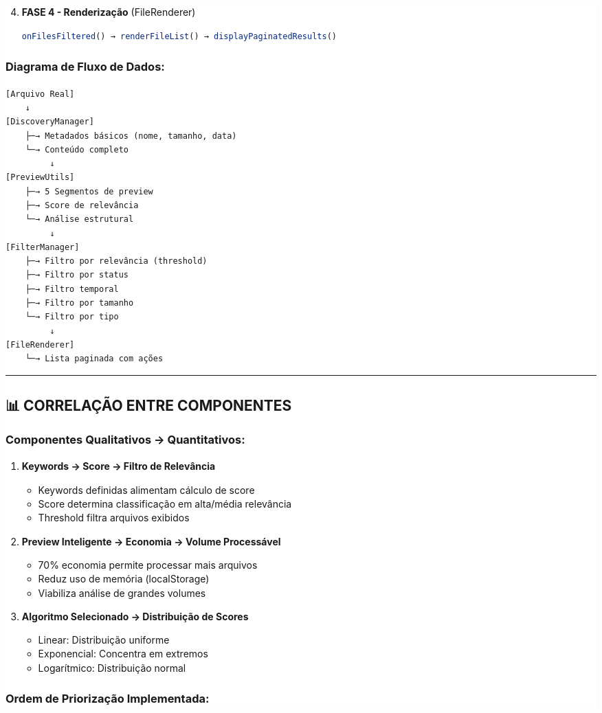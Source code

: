 4. **FASE 4 - Renderização** (FileRenderer)
   ```javascript
   onFilesFiltered() → renderFileList() → displayPaginatedResults()
   ```

### Diagrama de Fluxo de Dados:

```
[Arquivo Real] 
    ↓
[DiscoveryManager]
    ├─→ Metadados básicos (nome, tamanho, data)
    └─→ Conteúdo completo
         ↓
[PreviewUtils]
    ├─→ 5 Segmentos de preview
    ├─→ Score de relevância
    └─→ Análise estrutural
         ↓
[FilterManager]
    ├─→ Filtro por relevância (threshold)
    ├─→ Filtro por status
    ├─→ Filtro temporal
    ├─→ Filtro por tamanho
    └─→ Filtro por tipo
         ↓
[FileRenderer]
    └─→ Lista paginada com ações
```

---

## 📊 CORRELAÇÃO ENTRE COMPONENTES

### Componentes Qualitativos → Quantitativos:

1. **Keywords → Score → Filtro de Relevância**
   - Keywords definidas alimentam cálculo de score
   - Score determina classificação em alta/média relevância
   - Threshold filtra arquivos exibidos

2. **Preview Inteligente → Economia → Volume Processável**
   - 70% economia permite processar mais arquivos
   - Reduz uso de memória (localStorage)
   - Viabiliza análise de grandes volumes

3. **Algoritmo Selecionado → Distribuição de Scores**
   - Linear: Distribuição uniforme
   - Exponencial: Concentra em extremos
   - Logarítmico: Distribuição normal

### Ordem de Priorização Implementada:
